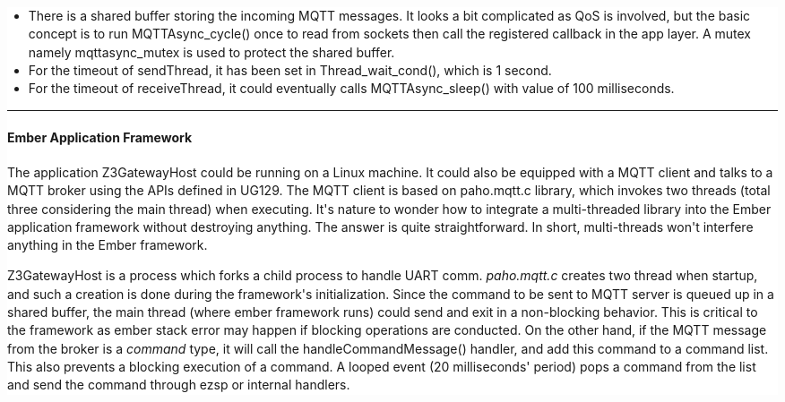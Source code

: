 
* There is a shared buffer storing the incoming MQTT messages. It looks a bit complicated as QoS is involved, but the basic concept is to run MQTTAsync_cycle() once to read from sockets then call the registered callback in the app layer. A mutex namely mqttasync_mutex is used to protect the shared buffer.
* For the timeout of sendThread, it has been set in Thread_wait_cond(), which is 1 second.
* For the timeout of receiveThread, it could eventually calls MQTTAsync_sleep() with value of 100 milliseconds.

***

#### **Ember Application Framework**

The application Z3GatewayHost could be running on a Linux machine. It could also be equipped with a MQTT client and talks to a MQTT broker using the APIs defined in UG129. The MQTT client is based on paho.mqtt.c library, which invokes two threads (total three considering the main thread) when executing. It's nature to wonder how to integrate a multi-threaded library into the Ember application framework without destroying anything. The answer is quite straightforward. In short, multi-threads won't interfere anything in the Ember framework.

Z3GatewayHost is a process which forks a child process to handle UART comm. *paho.mqtt.c* creates two thread when startup, and such a creation is done during the framework's initialization. Since the command to be sent to MQTT server is queued up in a shared buffer, the main thread (where ember framework runs) could send and exit in a non-blocking behavior. This is critical to the framework as ember stack error may happen if blocking operations are conducted. On the other hand, if the MQTT message from the broker is a *command* type, it will call the handleCommandMessage() handler, and add this command to a command list. This also prevents a blocking execution of a command. A looped event (20 milliseconds' period) pops a command from the list and send the command through ezsp or internal handlers.